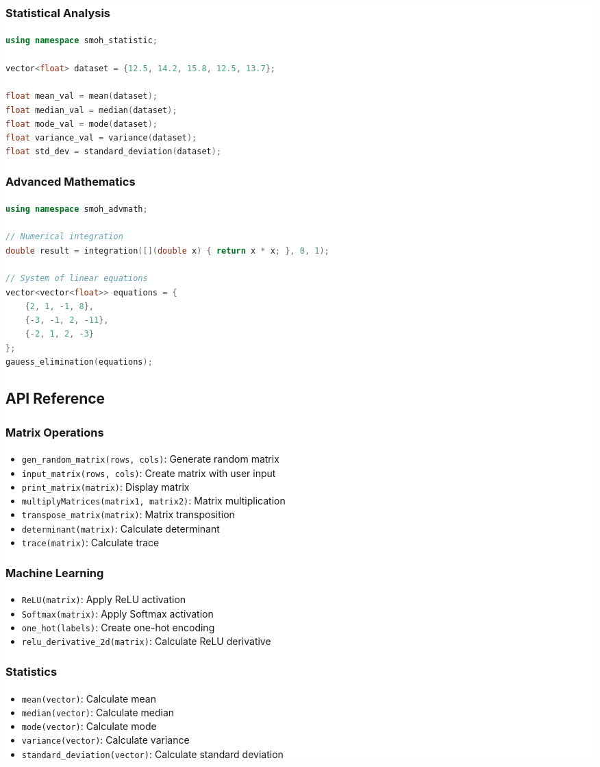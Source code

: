 ### Statistical Analysis
```cpp
using namespace smoh_statistic;

vector<float> dataset = {12.5, 14.2, 15.8, 12.5, 13.7};

float mean_val = mean(dataset);
float median_val = median(dataset);
float mode_val = mode(dataset);
float variance_val = variance(dataset);
float std_dev = standard_deviation(dataset);
```

### Advanced Mathematics
```cpp
using namespace smoh_advmath;

// Numerical integration
double result = integration([](double x) { return x * x; }, 0, 1);

// System of linear equations
vector<vector<float>> equations = {
    {2, 1, -1, 8},
    {-3, -1, 2, -11},
    {-2, 1, 2, -3}
};
gauess_elimination(equations);
```

## API Reference

### Matrix Operations
- `gen_random_matrix(rows, cols)`: Generate random matrix
- `input_matrix(rows, cols)`: Create matrix with user input
- `print_matrix(matrix)`: Display matrix
- `multiplyMatrices(matrix1, matrix2)`: Matrix multiplication
- `transpose_matrix(matrix)`: Matrix transposition
- `determinant(matrix)`: Calculate determinant
- `trace(matrix)`: Calculate trace

### Machine Learning
- `ReLU(matrix)`: Apply ReLU activation
- `Softmax(matrix)`: Apply Softmax activation
- `one_hot(labels)`: Create one-hot encoding
- `relu_derivative_2d(matrix)`: Calculate ReLU derivative

### Statistics
- `mean(vector)`: Calculate mean
- `median(vector)`: Calculate median
- `mode(vector)`: Calculate mode
- `variance(vector)`: Calculate variance
- `standard_deviation(vector)`: Calculate standard deviation
